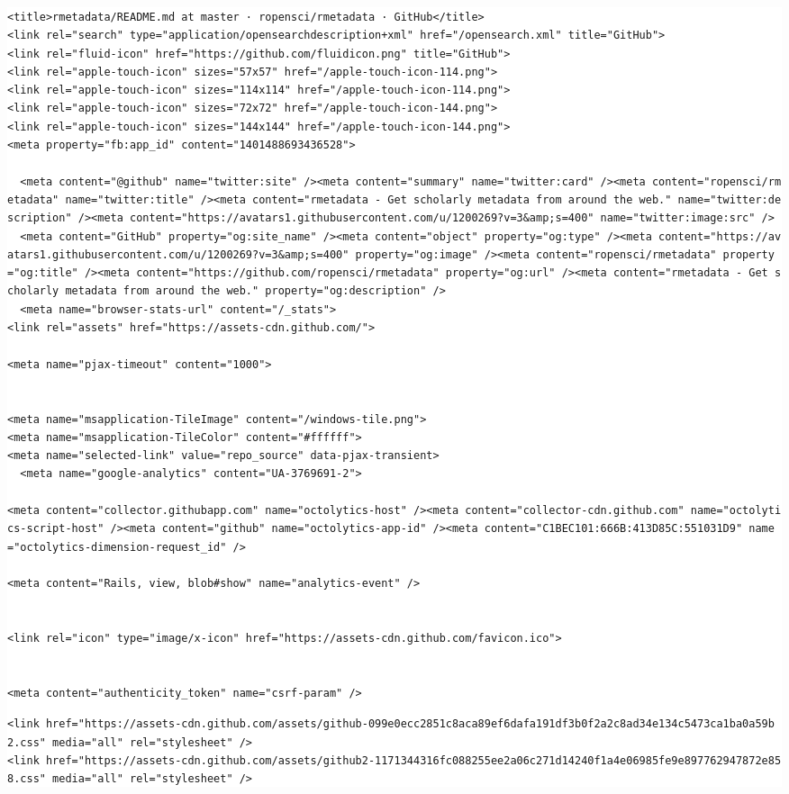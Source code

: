 


<!DOCTYPE html>
<html lang="en" class="">
  <head prefix="og: http://ogp.me/ns# fb: http://ogp.me/ns/fb# object: http://ogp.me/ns/object# article: http://ogp.me/ns/article# profile: http://ogp.me/ns/profile#">
    <meta charset='utf-8'>
    <meta http-equiv="X-UA-Compatible" content="IE=edge">
    <meta http-equiv="Content-Language" content="en">
    
    
    <title>rmetadata/README.md at master · ropensci/rmetadata · GitHub</title>
    <link rel="search" type="application/opensearchdescription+xml" href="/opensearch.xml" title="GitHub">
    <link rel="fluid-icon" href="https://github.com/fluidicon.png" title="GitHub">
    <link rel="apple-touch-icon" sizes="57x57" href="/apple-touch-icon-114.png">
    <link rel="apple-touch-icon" sizes="114x114" href="/apple-touch-icon-114.png">
    <link rel="apple-touch-icon" sizes="72x72" href="/apple-touch-icon-144.png">
    <link rel="apple-touch-icon" sizes="144x144" href="/apple-touch-icon-144.png">
    <meta property="fb:app_id" content="1401488693436528">

      <meta content="@github" name="twitter:site" /><meta content="summary" name="twitter:card" /><meta content="ropensci/rmetadata" name="twitter:title" /><meta content="rmetadata - Get scholarly metadata from around the web." name="twitter:description" /><meta content="https://avatars1.githubusercontent.com/u/1200269?v=3&amp;s=400" name="twitter:image:src" />
      <meta content="GitHub" property="og:site_name" /><meta content="object" property="og:type" /><meta content="https://avatars1.githubusercontent.com/u/1200269?v=3&amp;s=400" property="og:image" /><meta content="ropensci/rmetadata" property="og:title" /><meta content="https://github.com/ropensci/rmetadata" property="og:url" /><meta content="rmetadata - Get scholarly metadata from around the web." property="og:description" />
      <meta name="browser-stats-url" content="/_stats">
    <link rel="assets" href="https://assets-cdn.github.com/">
    
    <meta name="pjax-timeout" content="1000">
    

    <meta name="msapplication-TileImage" content="/windows-tile.png">
    <meta name="msapplication-TileColor" content="#ffffff">
    <meta name="selected-link" value="repo_source" data-pjax-transient>
      <meta name="google-analytics" content="UA-3769691-2">

    <meta content="collector.githubapp.com" name="octolytics-host" /><meta content="collector-cdn.github.com" name="octolytics-script-host" /><meta content="github" name="octolytics-app-id" /><meta content="C1BEC101:666B:413D85C:551031D9" name="octolytics-dimension-request_id" />
    
    <meta content="Rails, view, blob#show" name="analytics-event" />

    
    <link rel="icon" type="image/x-icon" href="https://assets-cdn.github.com/favicon.ico">


    <meta content="authenticity_token" name="csrf-param" />
<meta content="oJuOgkf284w+XUM291xyC14JCwEU4g85gH0ICQmBT4LeMR/YStLVFRqyq30+x3AdQNWj745HzWXHiGOz3PK6EQ==" name="csrf-token" />

    <link href="https://assets-cdn.github.com/assets/github-099e0ecc2851c8aca89ef6dafa191df3b0f2a2c8ad34e134c5473ca1ba0a59b2.css" media="all" rel="stylesheet" />
    <link href="https://assets-cdn.github.com/assets/github2-1171344316fc088255ee2a06c271d14240f1a4e06985fe9e897762947872e858.css" media="all" rel="stylesheet" />
    